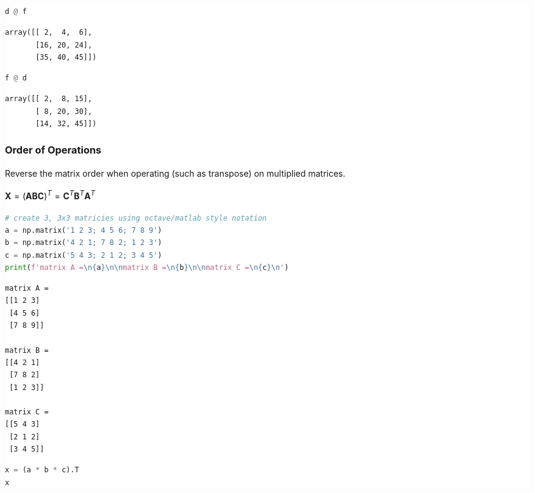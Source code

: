 
```python
d @ f
```




    array([[ 2,  4,  6],
           [16, 20, 24],
           [35, 40, 45]])




```python
f @ d
```




    array([[ 2,  8, 15],
           [ 8, 20, 30],
           [14, 32, 45]])



### Order of Operations

Reverse the matrix order when operating (such as transpose) on multiplied matrices.

$\boldsymbol{X} = (\boldsymbol{A}\boldsymbol{B}\boldsymbol{C})^T = \boldsymbol{C}^T\boldsymbol{B}^T\boldsymbol{A}^T$


```python
# create 3, 3x3 matricies using octave/matlab style notation
a = np.matrix('1 2 3; 4 5 6; 7 8 9')
b = np.matrix('4 2 1; 7 8 2; 1 2 3')
c = np.matrix('5 4 3; 2 1 2; 3 4 5')
print(f'matrix A =\n{a}\n\nmatrix B =\n{b}\n\nmatrix C =\n{c}\n')
```

    matrix A =
    [[1 2 3]
     [4 5 6]
     [7 8 9]]
    
    matrix B =
    [[4 2 1]
     [7 8 2]
     [1 2 3]]
    
    matrix C =
    [[5 4 3]
     [2 1 2]
     [3 4 5]]




```python
x = (a * b * c).T
x
```


[numpy]: https://imti.co/python-data-essentials-numpy/
[Python Data Essentials - Numpy]: https://imti.co/python-data-essentials-numpy/
[Matplotlib]: https://imti.co/python-data-essentials-matplotlib-seaborn/
[Python Data Essentials - Matplotlib and Seaborn]: https://imti.co/python-data-essentials-matplotlib-seaborn/
[Square]: https://en.wikipedia.org/wiki/Square_matrix
[Rectangular]: https://www.mathdoubts.com/matrix/types/rectangular/
[Zero]: https://www.khanacademy.org/math/precalculus/precalc-matrices/properties-of-matrix-addition-and-scalar-multiplication/a/intro-to-zero-matrices
[Square]: https://en.wikipedia.org/wiki/Square_matrix
[Rectangular]: https://www.mathdoubts.com/matrix/types/rectangular/
[Identity]: https://www.web-formulas.com/Math_Formulas/Linear_Algebra_Definition_of_Identity_Matrix.aspx
[Triangular]: https://en.wikipedia.org/wiki/Triangular_matrix
[Symmetric & Skew-symetric]: https://byjus.com/maths/what-is-symmetric-matrix-and-skew-symmetric-matrix/
[additive inverse]: https://study.com/academy/lesson/additive-inverse-property-definition-examples.html
[Augmented]: http://tutorial.math.lamar.edu/Classes/Alg/AugmentedMatrix.aspx
[complex numbers]: http://mathworld.wolfram.com/ComplexNumber.html
[Complex]: http://mathworld.wolfram.com/ComplexMatrix.html
[matrix addition opperations]: https://en.wikipedia.org/wiki/Matrix_addition
[associative]: https://www.mathwarehouse.com/dictionary/A-words/definition-of-associative-property.php
[commutative]: https://demonstrations.wolfram.com/TheCommutativePropertyOfMultiplication/
[list compreshesion]: https://www.programiz.com/python-programming/list-comprehension
[Matrix vector products]: https://www.khanacademy.org/math/linear-algebra/vectors-and-spaces/null-column-space/v/matrix-vector-products
[associative]: https://en.wikipedia.org/wiki/Associative_property
[commutative]: https://en.wikipedia.org/wiki/Commutative_property
[distributive]: https://en.wikipedia.org/wiki/Distributive_property